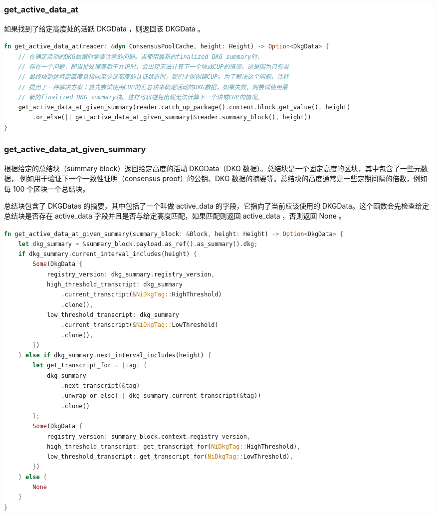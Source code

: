 

### get_active_data_at

如果找到了给定高度处的活跃 DKGData ，则返回该 DKGData 。

```rust
fn get_active_data_at(reader: &dyn ConsensusPoolCache, height: Height) -> Option<DkgData> {
    // 在确定活动的DKG数据时需要注意的问题。当使用最新的finalized DKG summary时，
    // 存在一个问题，即当批处理滞后于共识时，会出现无法计算下一个块或CUP的情况。这是因为只有当
    // 最终块到达特定高度且指向至少该高度的认证状态时，我们才能创建CUP。为了解决这个问题，注释
    // 提出了一种解决方案：首先尝试使用CUP的汇总块来确定活动的DKG数据，如果失败，则尝试使用最
    // 新的finalized DKG summary块。这样可以避免出现无法计算下一个块或CUP的情况。
    get_active_data_at_given_summary(reader.catch_up_package().content.block.get_value(), height)
        .or_else(|| get_active_data_at_given_summary(&reader.summary_block(), height))
}
```



### get_active_data_at_given_summary

根据给定的总结块（summary block）返回给定高度的活动 DKGData（DKG 数据）。总结块是一个固定高度的区块，其中包含了一些元数据，
例如用于验证下一个一致性证明（consensus proof）的公钥、DKG 数据的摘要等。总结块的高度通常是一些定期间隔的倍数，例如每 100 个区块一个总结块。

总结块包含了 DKGDatas 的摘要，其中包括了一个叫做 active_data 的字段，它指向了当前应该使用的 DKGData。这个函数会先检查给定总结块是否存在 active_data 字段并且是否与给定高度匹配，如果匹配则返回 active_data ，否则返回 None 。

```rust
fn get_active_data_at_given_summary(summary_block: &Block, height: Height) -> Option<DkgData> {
    let dkg_summary = &summary_block.payload.as_ref().as_summary().dkg;
    if dkg_summary.current_interval_includes(height) {
        Some(DkgData {
            registry_version: dkg_summary.registry_version,
            high_threshold_transcript: dkg_summary
                .current_transcript(&NiDkgTag::HighThreshold)
                .clone(),
            low_threshold_transcript: dkg_summary
                .current_transcript(&NiDkgTag::LowThreshold)
                .clone(),
        })
    } else if dkg_summary.next_interval_includes(height) {
        let get_transcript_for = |tag| {
            dkg_summary
                .next_transcript(&tag)
                .unwrap_or_else(|| dkg_summary.current_transcript(&tag))
                .clone()
        };
        Some(DkgData {
            registry_version: summary_block.context.registry_version,
            high_threshold_transcript: get_transcript_for(NiDkgTag::HighThreshold),
            low_threshold_transcript: get_transcript_for(NiDkgTag::LowThreshold),
        })
    } else {
        None
    }
}
```
